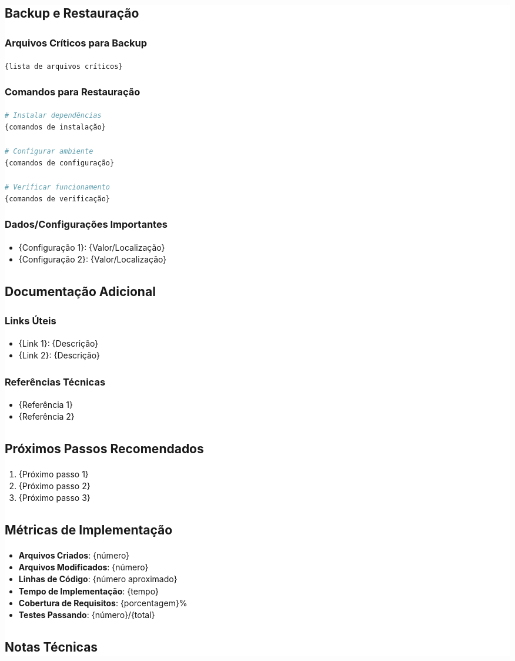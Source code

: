 ## Backup e Restauração

### Arquivos Críticos para Backup
```
{lista de arquivos críticos}
```

### Comandos para Restauração
```bash
# Instalar dependências
{comandos de instalação}

# Configurar ambiente
{comandos de configuração}

# Verificar funcionamento
{comandos de verificação}
```

### Dados/Configurações Importantes
- {Configuração 1}: {Valor/Localização}
- {Configuração 2}: {Valor/Localização}

## Documentação Adicional

### Links Úteis
- {Link 1}: {Descrição}
- {Link 2}: {Descrição}

### Referências Técnicas
- {Referência 1}
- {Referência 2}

## Próximos Passos Recomendados

1. {Próximo passo 1}
2. {Próximo passo 2}
3. {Próximo passo 3}

## Métricas de Implementação

- **Arquivos Criados**: {número}
- **Arquivos Modificados**: {número}
- **Linhas de Código**: {número aproximado}
- **Tempo de Implementação**: {tempo}
- **Cobertura de Requisitos**: {porcentagem}%
- **Testes Passando**: {número}/{total}

## Notas Técnicas

